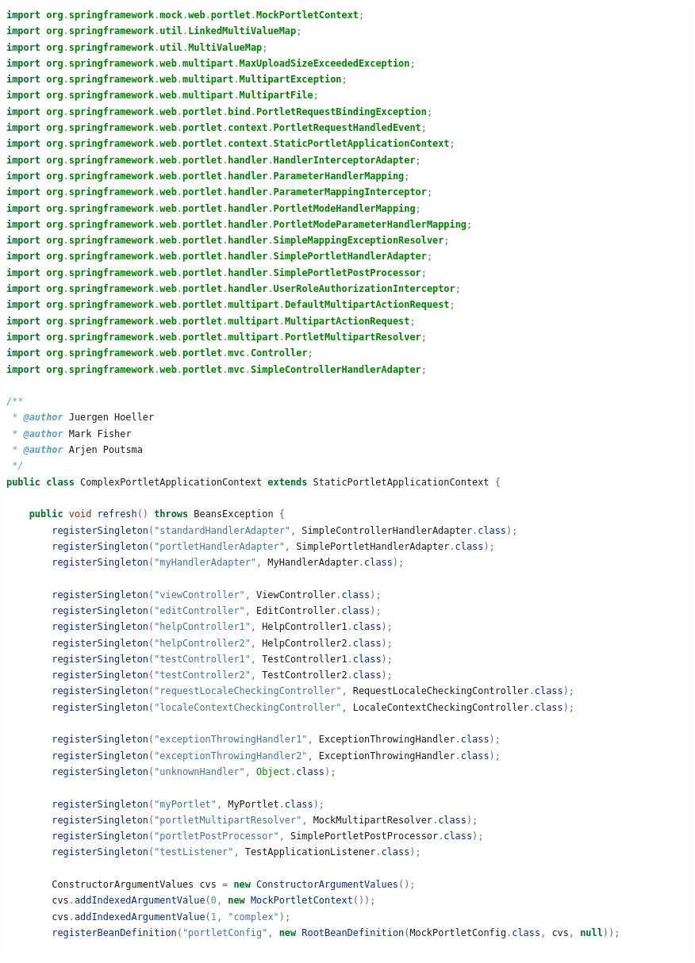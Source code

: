 ```java
import org.springframework.mock.web.portlet.MockPortletContext;
import org.springframework.util.LinkedMultiValueMap;
import org.springframework.util.MultiValueMap;
import org.springframework.web.multipart.MaxUploadSizeExceededException;
import org.springframework.web.multipart.MultipartException;
import org.springframework.web.multipart.MultipartFile;
import org.springframework.web.portlet.bind.PortletRequestBindingException;
import org.springframework.web.portlet.context.PortletRequestHandledEvent;
import org.springframework.web.portlet.context.StaticPortletApplicationContext;
import org.springframework.web.portlet.handler.HandlerInterceptorAdapter;
import org.springframework.web.portlet.handler.ParameterHandlerMapping;
import org.springframework.web.portlet.handler.ParameterMappingInterceptor;
import org.springframework.web.portlet.handler.PortletModeHandlerMapping;
import org.springframework.web.portlet.handler.PortletModeParameterHandlerMapping;
import org.springframework.web.portlet.handler.SimpleMappingExceptionResolver;
import org.springframework.web.portlet.handler.SimplePortletHandlerAdapter;
import org.springframework.web.portlet.handler.SimplePortletPostProcessor;
import org.springframework.web.portlet.handler.UserRoleAuthorizationInterceptor;
import org.springframework.web.portlet.multipart.DefaultMultipartActionRequest;
import org.springframework.web.portlet.multipart.MultipartActionRequest;
import org.springframework.web.portlet.multipart.PortletMultipartResolver;
import org.springframework.web.portlet.mvc.Controller;
import org.springframework.web.portlet.mvc.SimpleControllerHandlerAdapter;

/**
 * @author Juergen Hoeller
 * @author Mark Fisher
 * @author Arjen Poutsma
 */
public class ComplexPortletApplicationContext extends StaticPortletApplicationContext {

	public void refresh() throws BeansException {
		registerSingleton("standardHandlerAdapter", SimpleControllerHandlerAdapter.class);
		registerSingleton("portletHandlerAdapter", SimplePortletHandlerAdapter.class);
		registerSingleton("myHandlerAdapter", MyHandlerAdapter.class);
		
		registerSingleton("viewController", ViewController.class);
		registerSingleton("editController", EditController.class);
		registerSingleton("helpController1", HelpController1.class);
		registerSingleton("helpController2", HelpController2.class);
		registerSingleton("testController1", TestController1.class);
		registerSingleton("testController2", TestController2.class);
		registerSingleton("requestLocaleCheckingController", RequestLocaleCheckingController.class);
		registerSingleton("localeContextCheckingController", LocaleContextCheckingController.class);
		
		registerSingleton("exceptionThrowingHandler1", ExceptionThrowingHandler.class);
		registerSingleton("exceptionThrowingHandler2", ExceptionThrowingHandler.class);
		registerSingleton("unknownHandler", Object.class);
		
		registerSingleton("myPortlet", MyPortlet.class);
		registerSingleton("portletMultipartResolver", MockMultipartResolver.class);
		registerSingleton("portletPostProcessor", SimplePortletPostProcessor.class);
		registerSingleton("testListener", TestApplicationListener.class);
		
		ConstructorArgumentValues cvs = new ConstructorArgumentValues();
		cvs.addIndexedArgumentValue(0, new MockPortletContext());
		cvs.addIndexedArgumentValue(1, "complex");
		registerBeanDefinition("portletConfig", new RootBeanDefinition(MockPortletConfig.class, cvs, null));
		
```